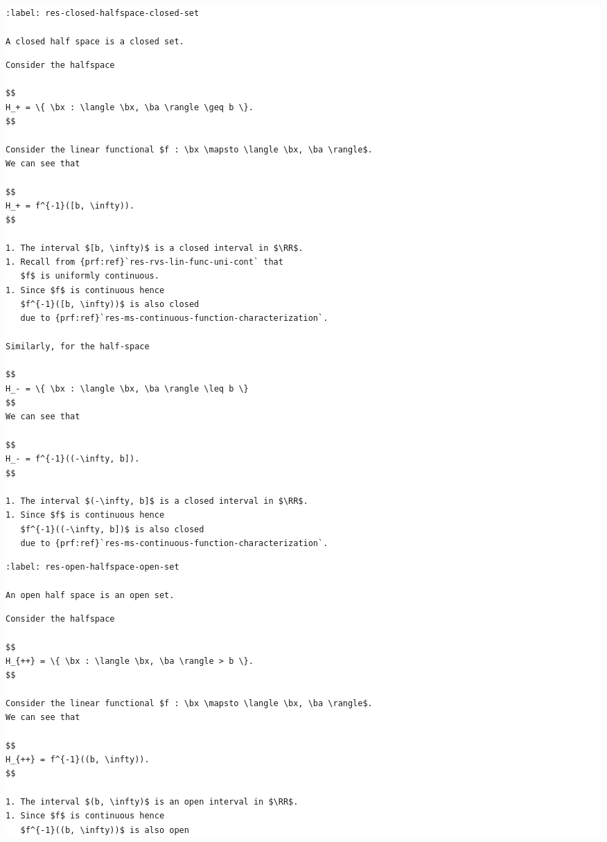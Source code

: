 ```{prf:theorem} 
:label: res-closed-halfspace-closed-set

A closed half space is a closed set.
```
```{prf:proof}
Consider the halfspace

$$
H_+ = \{ \bx : \langle \bx, \ba \rangle \geq b \}.
$$

Consider the linear functional $f : \bx \mapsto \langle \bx, \ba \rangle$.
We can see that

$$
H_+ = f^{-1}([b, \infty)).
$$

1. The interval $[b, \infty)$ is a closed interval in $\RR$.
1. Recall from {prf:ref}`res-rvs-lin-func-uni-cont` that 
   $f$ is uniformly continuous.
1. Since $f$ is continuous hence 
   $f^{-1}([b, \infty))$ is also closed
   due to {prf:ref}`res-ms-continuous-function-characterization`.

Similarly, for the half-space

$$
H_- = \{ \bx : \langle \bx, \ba \rangle \leq b \}
$$
We can see that

$$
H_- = f^{-1}((-\infty, b]).
$$

1. The interval $(-\infty, b]$ is a closed interval in $\RR$.
1. Since $f$ is continuous hence 
   $f^{-1}((-\infty, b])$ is also closed
   due to {prf:ref}`res-ms-continuous-function-characterization`.
```

```{prf:theorem} 
:label: res-open-halfspace-open-set

An open half space is an open set.
```

```{prf:proof}
Consider the halfspace

$$
H_{++} = \{ \bx : \langle \bx, \ba \rangle > b \}.
$$

Consider the linear functional $f : \bx \mapsto \langle \bx, \ba \rangle$.
We can see that

$$
H_{++} = f^{-1}((b, \infty)).
$$

1. The interval $(b, \infty)$ is an open interval in $\RR$.
1. Since $f$ is continuous hence 
   $f^{-1}((b, \infty))$ is also open
```